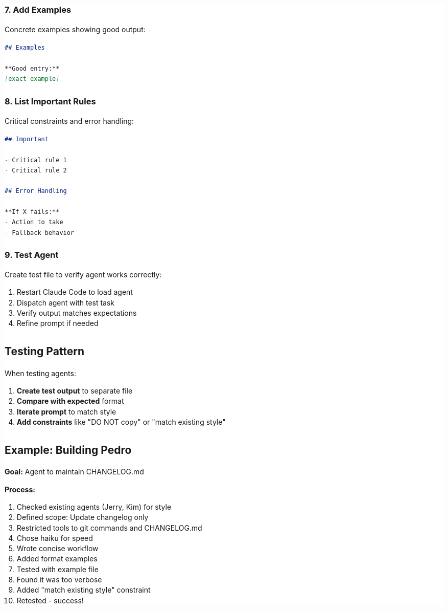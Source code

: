 ### 7. Add Examples

Concrete examples showing good output:

```markdown
## Examples

**Good entry:**
[exact example]
```

### 8. List Important Rules

Critical constraints and error handling:

```markdown
## Important

- Critical rule 1
- Critical rule 2

## Error Handling

**If X fails:**
- Action to take
- Fallback behavior
```

### 9. Test Agent

Create test file to verify agent works correctly:

1. Restart Claude Code to load agent
2. Dispatch agent with test task
3. Verify output matches expectations
4. Refine prompt if needed

## Testing Pattern

When testing agents:

1. **Create test output** to separate file
2. **Compare with expected** format
3. **Iterate prompt** to match style
4. **Add constraints** like "DO NOT copy" or "match existing style"

## Example: Building Pedro

**Goal:** Agent to maintain CHANGELOG.md

**Process:**
1. Checked existing agents (Jerry, Kim) for style
2. Defined scope: Update changelog only
3. Restricted tools to git commands and CHANGELOG.md
4. Chose haiku for speed
5. Wrote concise workflow
6. Added format examples
7. Tested with example file
8. Found it was too verbose
9. Added "match existing style" constraint
10. Retested - success!
